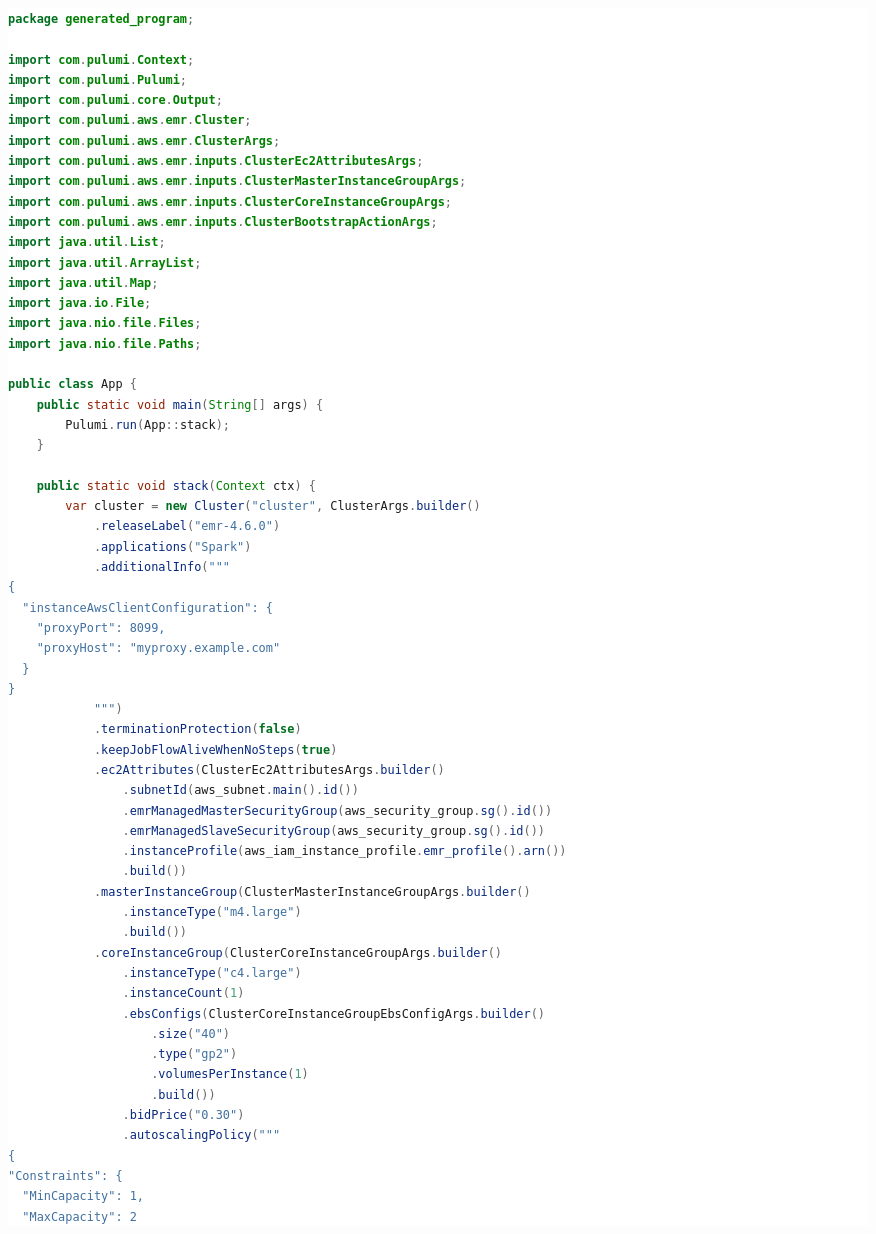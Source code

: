 
<div>
<pulumi-choosable type="language" values="java">

```java
package generated_program;

import com.pulumi.Context;
import com.pulumi.Pulumi;
import com.pulumi.core.Output;
import com.pulumi.aws.emr.Cluster;
import com.pulumi.aws.emr.ClusterArgs;
import com.pulumi.aws.emr.inputs.ClusterEc2AttributesArgs;
import com.pulumi.aws.emr.inputs.ClusterMasterInstanceGroupArgs;
import com.pulumi.aws.emr.inputs.ClusterCoreInstanceGroupArgs;
import com.pulumi.aws.emr.inputs.ClusterBootstrapActionArgs;
import java.util.List;
import java.util.ArrayList;
import java.util.Map;
import java.io.File;
import java.nio.file.Files;
import java.nio.file.Paths;

public class App {
    public static void main(String[] args) {
        Pulumi.run(App::stack);
    }

    public static void stack(Context ctx) {
        var cluster = new Cluster("cluster", ClusterArgs.builder()        
            .releaseLabel("emr-4.6.0")
            .applications("Spark")
            .additionalInfo("""
{
  "instanceAwsClientConfiguration": {
    "proxyPort": 8099,
    "proxyHost": "myproxy.example.com"
  }
}
            """)
            .terminationProtection(false)
            .keepJobFlowAliveWhenNoSteps(true)
            .ec2Attributes(ClusterEc2AttributesArgs.builder()
                .subnetId(aws_subnet.main().id())
                .emrManagedMasterSecurityGroup(aws_security_group.sg().id())
                .emrManagedSlaveSecurityGroup(aws_security_group.sg().id())
                .instanceProfile(aws_iam_instance_profile.emr_profile().arn())
                .build())
            .masterInstanceGroup(ClusterMasterInstanceGroupArgs.builder()
                .instanceType("m4.large")
                .build())
            .coreInstanceGroup(ClusterCoreInstanceGroupArgs.builder()
                .instanceType("c4.large")
                .instanceCount(1)
                .ebsConfigs(ClusterCoreInstanceGroupEbsConfigArgs.builder()
                    .size("40")
                    .type("gp2")
                    .volumesPerInstance(1)
                    .build())
                .bidPrice("0.30")
                .autoscalingPolicy("""
{
"Constraints": {
  "MinCapacity": 1,
  "MaxCapacity": 2
```